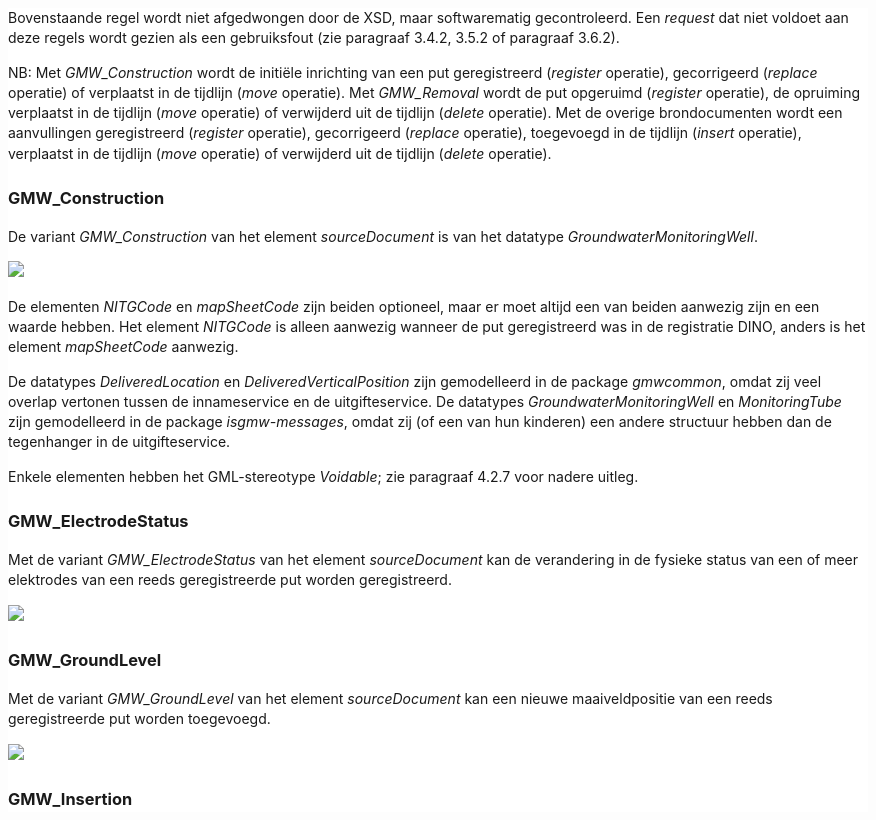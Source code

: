 Bovenstaande regel wordt niet afgedwongen door de XSD, maar softwarematig
gecontroleerd. Een *request* dat niet voldoet aan deze regels wordt gezien als
een gebruiksfout (zie paragraaf 3.4.2, 3.5.2 of paragraaf 3.6.2).

NB: Met *GMW\_Construction* wordt de initiële inrichting van een put
geregistreerd (*register* operatie), gecorrigeerd (*replace* operatie) of
verplaatst in de tijdlijn (*move* operatie). Met *GMW\_Removal* wordt de put
opgeruimd (*register* operatie), de opruiming verplaatst in de tijdlijn (*move*
operatie) of verwijderd uit de tijdlijn (*delete* operatie). Met de overige
brondocumenten wordt een aanvullingen geregistreerd (*register* operatie),
gecorrigeerd (*replace* operatie), toegevoegd in de tijdlijn (*insert*
operatie), verplaatst in de tijdlijn (*move* operatie) of verwijderd uit de
tijdlijn (*delete* operatie).

### GMW\_Construction

De variant *GMW\_Construction* van het element *sourceDocument* is van het
datatype *GroundwaterMonitoringWell*.

![](media/8c926d9b8fbabada2310759f169c0163.emf)

De elementen *NITGCode* en *mapSheetCode* zijn beiden optioneel, maar er moet
altijd een van beiden aanwezig zijn en een waarde hebben. Het element *NITGCode*
is alleen aanwezig wanneer de put geregistreerd was in de registratie DINO,
anders is het element *mapSheetCode* aanwezig.

De datatypes *DeliveredLocation* en *DeliveredVerticalPosition* zijn
gemodelleerd in de package *gmwcommon*, omdat zij veel overlap vertonen tussen
de innameservice en de uitgifteservice. De datatypes *GroundwaterMonitoringWell*
en *MonitoringTube* zijn gemodelleerd in de package *isgmw-messages*, omdat zij
(of een van hun kinderen) een andere structuur hebben dan de tegenhanger in de
uitgifteservice.

Enkele elementen hebben het GML-stereotype *Voidable*; zie paragraaf 4.2.7 voor
nadere uitleg.

### GMW\_ElectrodeStatus

Met de variant *GMW\_ElectrodeStatus* van het element *sourceDocument* kan de
verandering in de fysieke status van een of meer elektrodes van een reeds
geregistreerde put worden geregistreerd.

![](media/80720c604c698ee466bdd250cfcda1a9.emf)

### GMW\_GroundLevel

Met de variant *GMW\_GroundLevel* van het element *sourceDocument* kan een
nieuwe maaiveldpositie van een reeds geregistreerde put worden toegevoegd.

![](media/94844e8bdc0c4e547a74433f5d1440e5.emf)

### GMW\_Insertion
